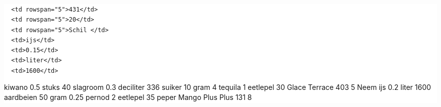       <td rowspan="5">431</td>
      <td rowspan="5">20</td>
      <td rowspan="5">Schil </td>
      <td>ijs</td>
      <td>0.15</td>
      <td>liter</td>
      <td>1600</td>
   </tr>
   <tr>
      <td>kiwano</td>
      <td>0.5</td>
      <td>stuks</td>
      <td>40</td>
   </tr>
   <tr>
      <td>slagroom</td>
      <td>0.3</td>
      <td>deciliter</td>
      <td>336</td>
   </tr>
   <tr>
      <td>suiker</td>
      <td>10</td>
      <td>gram</td>
      <td>4</td>
   </tr>
   <tr>
      <td>tequila</td>
      <td>1</td>
      <td>eetlepel</td>
      <td>30</td>
   </tr>
   <tr>
      <td rowspan="4">Glace Terrace</td>
      <td rowspan="4">403</td>
      <td rowspan="4">5</td>
      <td rowspan="4">Neem </td>
      <td>ijs</td>
      <td>0.2</td>
      <td>liter</td>
      <td>1600</td>
   </tr>
   <tr>
      <td>aardbeien</td>
      <td>50</td>
      <td>gram</td>
      <td>0.25</td>
   </tr>
   <tr>
      <td>pernod</td>
      <td>2</td>
      <td>eetlepel</td>
      <td>35</td>
   </tr>
   <tr>
      <td>peper</td>
      <td> </td>
      <td> </td>
      <td> </td>
   </tr>
   <tr>
      <td rowspan="3">Mango Plus Plus</td>
      <td rowspan="3">131</td>
      <td rowspan="3">8</td>